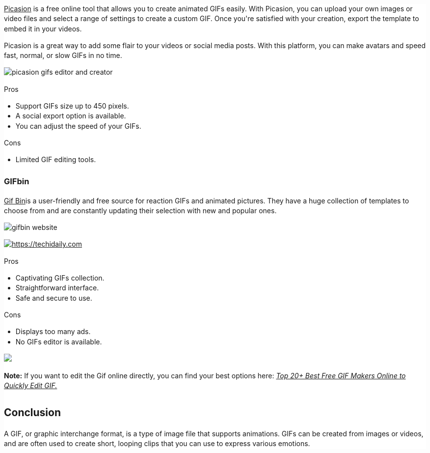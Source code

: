 [Picasion](https://picasion.com/) is a free online tool that allows you to create animated GIFs easily. With Picasion, you can upload your own images or video files and select a range of settings to create a custom GIF. Once you're satisfied with your creation, export the template to embed it in your videos.

Picasion is a great way to add some flair to your videos or social media posts. With this platform, you can make avatars and speed fast, normal, or slow GIFs in no time.

![picasion gifs editor and creator](https://images.wondershare.com/filmora/article-images/2022/11/picasion-gifs-editor-and-creator.png)

 Pros

* Support GIFs size up to 450 pixels.
* A social export option is available.
* You can adjust the speed of your GIFs.

 Cons

* Limited GIF editing tools.

### GIFbin

[Gif Bin](https://www.gifbin.com/)is a user-friendly and free source for reaction GIFs and animated pictures. They have a huge collection of templates to choose from and are constantly updating their selection with new and popular ones.

![gifbin website](https://images.wondershare.com/filmora/article-images/2022/11/gifbin-website.png)


<a href="https://ephamedtechinc.pxf.io/c/5597632/2137214/26400" target="_top" id="2137214">
  <img src="//a.impactradius-go.com/display-ad/26400-2137214" border="0" alt="https://techidaily.com" width="728" height="90"/>
</a>
<img height="0" width="0" src="https://ephamedtechinc.pxf.io/i/5597632/2137214/26400" style="position:absolute;visibility:hidden;" border="0" />


 Pros

* Captivating GIFs collection.
* Straightforward interface.
* Safe and secure to use.

 Cons

* Displays too many ads.
* No GIFs editor is available.

![](https://images.wondershare.com/assets/images-common/icon-note.png)

**Note:** If you want to edit the Gif online directly, you can find your best options here: [_Top 20+ Best Free GIF Makers Online to Quickly Edit GIF._](https://tools.techidaily.com/wondershare/filmora/download/)

## Conclusion

A GIF, or graphic interchange format, is a type of image file that supports animations. GIFs can be created from images or videos, and are often used to create short, looping clips that you can use to express various emotions.

